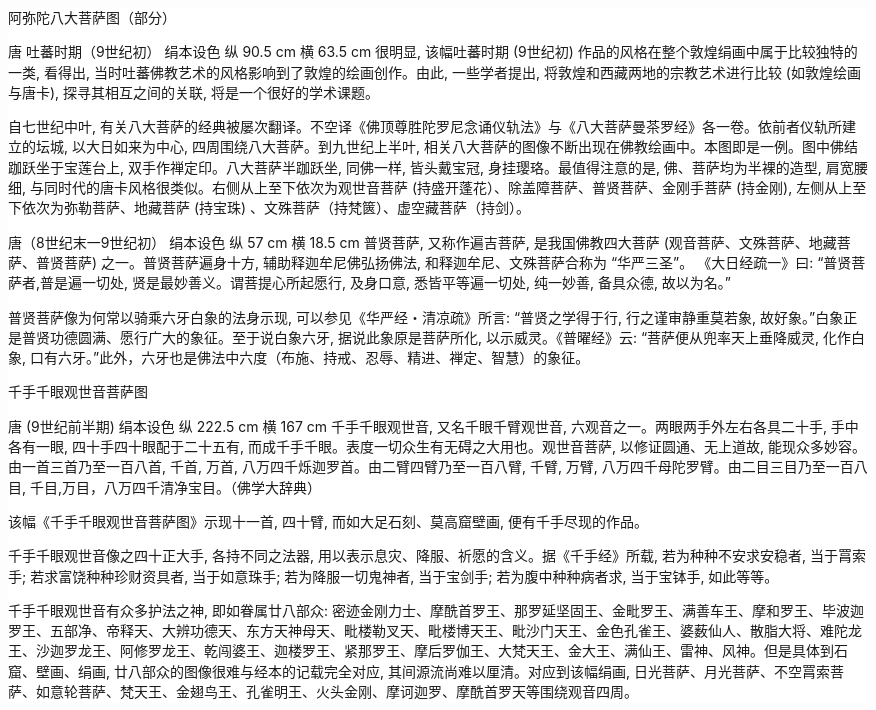 

阿弥陀八大菩萨图（部分）

唐 吐蕃时期（9世纪初） 绢本设色 纵 $90.5 \mathrm{~cm}$ 横 $63.5 \mathrm{~cm}$
很明显, 该幅吐蕃时期 (9世纪初) 作品的风格在整个敦煌绢画中属于比较独特的一类, 看得出, 当时吐蕃佛教艺术的风格影响到了敦煌的绘画创作。由此, 一些学者提出, 将敦煌和西藏两地的宗教艺术进行比较 (如敦煌绘画与唐卡), 探寻其相互之间的关联, 将是一个很好的学术课题。

自七世纪中叶, 有关八大菩萨的经典被屡次翻译。不空译《佛顶尊胜陀罗尼念诵仪轨法》与《八大菩萨曼茶罗经》各一卷。依前者仪轨所建立的坛城, 以大日如来为中心, 四周围绕八大菩萨。到九世纪上半叶, 相关八大菩萨的图像不断出现在佛教绘画中。本图即是一例。图中佛结跏跃坐于宝莲台上, 双手作禅定印。八大菩萨半跏跃坐, 同佛一样, 皆头戴宝冠, 身挂璎珞。最值得注意的是, 佛、菩萨均为半裸的造型, 肩宽腰细, 与同时代的唐卡风格很类似。右侧从上至下依次为观世音菩萨 (持盛开蓬花）、除盖障菩萨、普贤菩萨、金刚手菩萨 (持金刚), 左侧从上至下依次为弥勒菩萨、地藏菩萨 (持宝珠) 、文殊菩萨（持梵篋）、虚空藏菩萨（持剑）。



唐（8世纪末一9世纪初） 绢本设色 纵 $57 \mathrm{~cm}$ 横 $18.5 \mathrm{~cm}$
普贤菩萨, 又称作遍吉菩萨, 是我国佛教四大菩萨 (观音菩萨、文殊菩萨、地藏菩萨、普贤菩萨) 之一。普贤菩萨遍身十方, 辅助释迦牟尼佛弘扬佛法, 和释迦牟尼、文殊菩萨合称为 “华严三圣”。 《大日经疏一》曰: “普贤菩萨者,普是遍一切处, 贤是最妙善义。谓菩提心所起愿行, 及身口意, 悉皆平等遍一切处, 纯一妙善, 备具众德, 故以为名。”

普贤菩萨像为何常以骑乘六牙白象的法身示现, 可以参见《华严经・清凉疏》所言: “普贤之学得于行, 行之谨审静重莫若象, 故好象。”白象正是普贤功德圆满、愿行广大的象征。至于说白象六牙, 据说此象原是菩萨所化, 以示威灵。《普曜经》云: “菩萨便从兜率天上垂降威灵, 化作白象, 口有六牙。”此外，六牙也是佛法中六度（布施、持戒、忍辱、精进、禅定、智慧）的象征。







千手千眼观世音菩萨图

唐 (9世纪前半期) 绢本设色 纵 $222.5 \mathrm{~cm}$ 横 $167 \mathrm{~cm}$
千手千眼观世音, 又名千眼千臂观世音, 六观音之一。两眼两手外左右各具二十手, 手中各有一眼, 四十手四十眼配于二十五有, 而成千手千眼。表度一切众生有无碍之大用也。观世音菩萨, 以修证圆通、无上道故, 能现众多妙容。由一首三首乃至一百八首, 千首, 万首, 八万四千烁迦罗首。由二臂四臂乃至一百八臂, 千臂, 万臂, 八万四千母陀罗臂。由二目三目乃至一百八目, 千目,万目，八万四千清净宝目。（佛学大辞典）

该幅《千手千眼观世音菩萨图》示现十一首, 四十臂, 而如大足石刻、莫高窟壁画, 便有千手尽现的作品。

千手千眼观世音像之四十正大手, 各持不同之法器, 用以表示息灾、降服、祈愿的含义。据《千手经》所载, 若为种种不安求安稳者, 当于罥索手; 若求富饶种种珍财资具者, 当于如意珠手; 若为降服一切鬼神者, 当于宝剑手; 若为腹中种种病者求, 当于宝钵手, 如此等等。

千手千眼观世音有众多护法之神, 即如眷属廿八部众: 密迹金刚力士、摩酰首罗王、那罗延坚固王、金毗罗王、满善车王、摩和罗王、毕波迦罗王、五部净、帝释天、大辨功德天、东方天神母天、毗楼勒叉天、毗楼博天王、毗沙门天王、金色孔雀王、婆薮仙人、散脂大将、难陀龙王、沙迦罗龙王、阿修罗龙王、乾闯婆王、迦楼罗王、紧那罗王、摩后罗伽王、大梵天王、金大王、满仙王、雷神、风神。但是具体到石窟、壁画、绢画, 廿八部众的图像很难与经本的记载完全对应, 其间源流尚难以厘清。对应到该幅绢画, 日光菩萨、月光菩萨、不空罥索菩萨、如意轮菩萨、梵天王、金翅鸟王、孔雀明王、火头金刚、摩诃迦罗、摩酰首罗天等围绕观音四周。





















